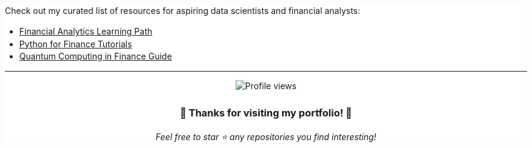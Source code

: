Check out my curated list of resources for aspiring data scientists and financial analysts:
- [Financial Analytics Learning Path](https://github.com/colabre2020/financial-analytics-resources)
- [Python for Finance Tutorials](https://github.com/colabre2020/python-finance-tutorials)
- [Quantum Computing in Finance Guide](https://github.com/colabre2020/quantum-finance-guide)

---

<div align="center">
  <img src="https://komarev.com/ghpvc/?username=colabre2020&color=blueviolet&style=flat-square&label=Profile+Views" alt="Profile views" />
</div>

<div align="center">
  <h3>🌟 Thanks for visiting my portfolio! 🌟</h3>
  <p><em>Feel free to star ⭐ any repositories you find interesting!</em></p>
</div>
